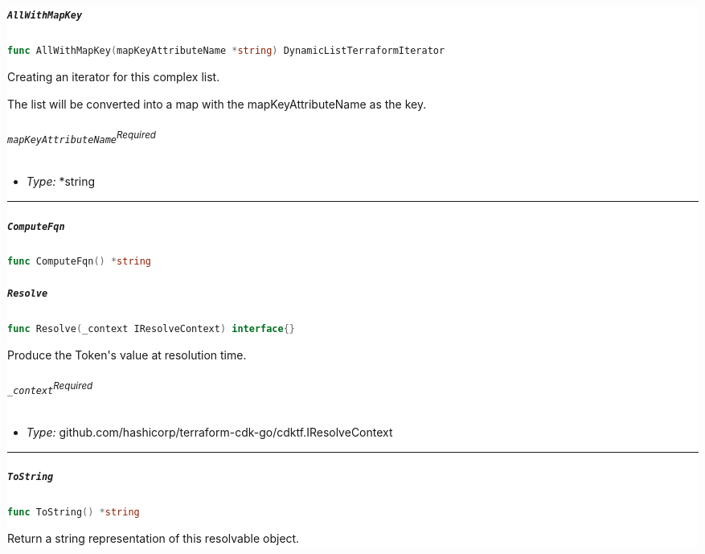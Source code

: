 
##### `AllWithMapKey` <a name="AllWithMapKey" id="rhizo-co-terraform-provider-oci.dataOciOptimizerRecommendations.DataOciOptimizerRecommendationsFilterList.allWithMapKey"></a>

```go
func AllWithMapKey(mapKeyAttributeName *string) DynamicListTerraformIterator
```

Creating an iterator for this complex list.

The list will be converted into a map with the mapKeyAttributeName as the key.

###### `mapKeyAttributeName`<sup>Required</sup> <a name="mapKeyAttributeName" id="rhizo-co-terraform-provider-oci.dataOciOptimizerRecommendations.DataOciOptimizerRecommendationsFilterList.allWithMapKey.parameter.mapKeyAttributeName"></a>

- *Type:* *string

---

##### `ComputeFqn` <a name="ComputeFqn" id="rhizo-co-terraform-provider-oci.dataOciOptimizerRecommendations.DataOciOptimizerRecommendationsFilterList.computeFqn"></a>

```go
func ComputeFqn() *string
```

##### `Resolve` <a name="Resolve" id="rhizo-co-terraform-provider-oci.dataOciOptimizerRecommendations.DataOciOptimizerRecommendationsFilterList.resolve"></a>

```go
func Resolve(_context IResolveContext) interface{}
```

Produce the Token's value at resolution time.

###### `_context`<sup>Required</sup> <a name="_context" id="rhizo-co-terraform-provider-oci.dataOciOptimizerRecommendations.DataOciOptimizerRecommendationsFilterList.resolve.parameter._context"></a>

- *Type:* github.com/hashicorp/terraform-cdk-go/cdktf.IResolveContext

---

##### `ToString` <a name="ToString" id="rhizo-co-terraform-provider-oci.dataOciOptimizerRecommendations.DataOciOptimizerRecommendationsFilterList.toString"></a>

```go
func ToString() *string
```

Return a string representation of this resolvable object.
